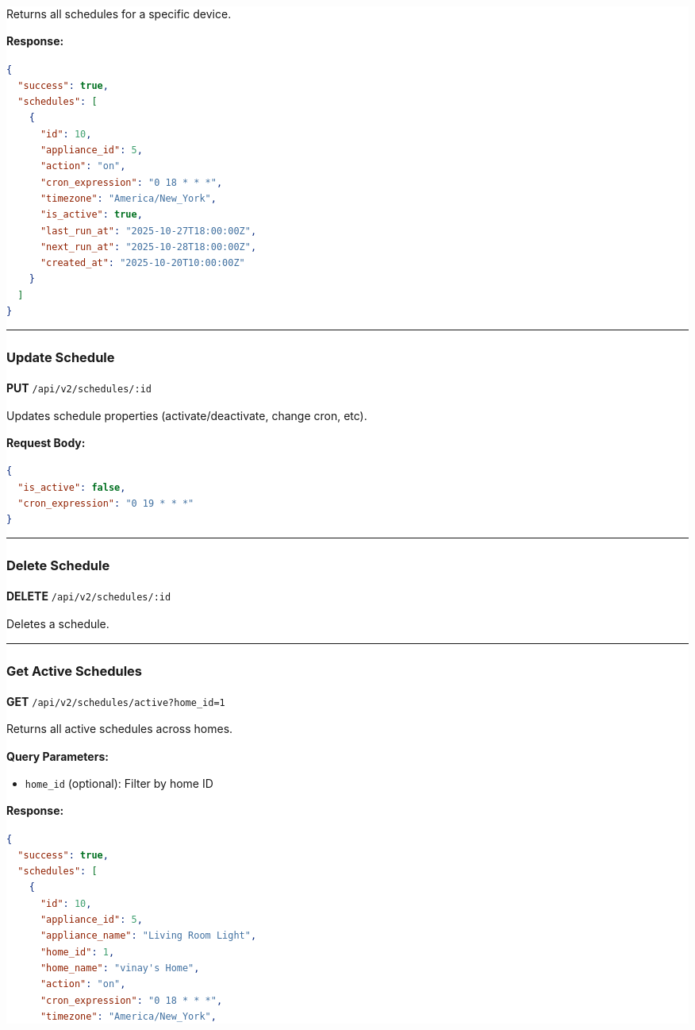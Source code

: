 Returns all schedules for a specific device.

**Response:**
```json
{
  "success": true,
  "schedules": [
    {
      "id": 10,
      "appliance_id": 5,
      "action": "on",
      "cron_expression": "0 18 * * *",
      "timezone": "America/New_York",
      "is_active": true,
      "last_run_at": "2025-10-27T18:00:00Z",
      "next_run_at": "2025-10-28T18:00:00Z",
      "created_at": "2025-10-20T10:00:00Z"
    }
  ]
}
```

---

### Update Schedule
**PUT** `/api/v2/schedules/:id`

Updates schedule properties (activate/deactivate, change cron, etc).

**Request Body:**
```json
{
  "is_active": false,
  "cron_expression": "0 19 * * *"
}
```

---

### Delete Schedule
**DELETE** `/api/v2/schedules/:id`

Deletes a schedule.

---

### Get Active Schedules
**GET** `/api/v2/schedules/active?home_id=1`

Returns all active schedules across homes.

**Query Parameters:**
- `home_id` (optional): Filter by home ID

**Response:**
```json
{
  "success": true,
  "schedules": [
    {
      "id": 10,
      "appliance_id": 5,
      "appliance_name": "Living Room Light",
      "home_id": 1,
      "home_name": "vinay's Home",
      "action": "on",
      "cron_expression": "0 18 * * *",
      "timezone": "America/New_York",
```